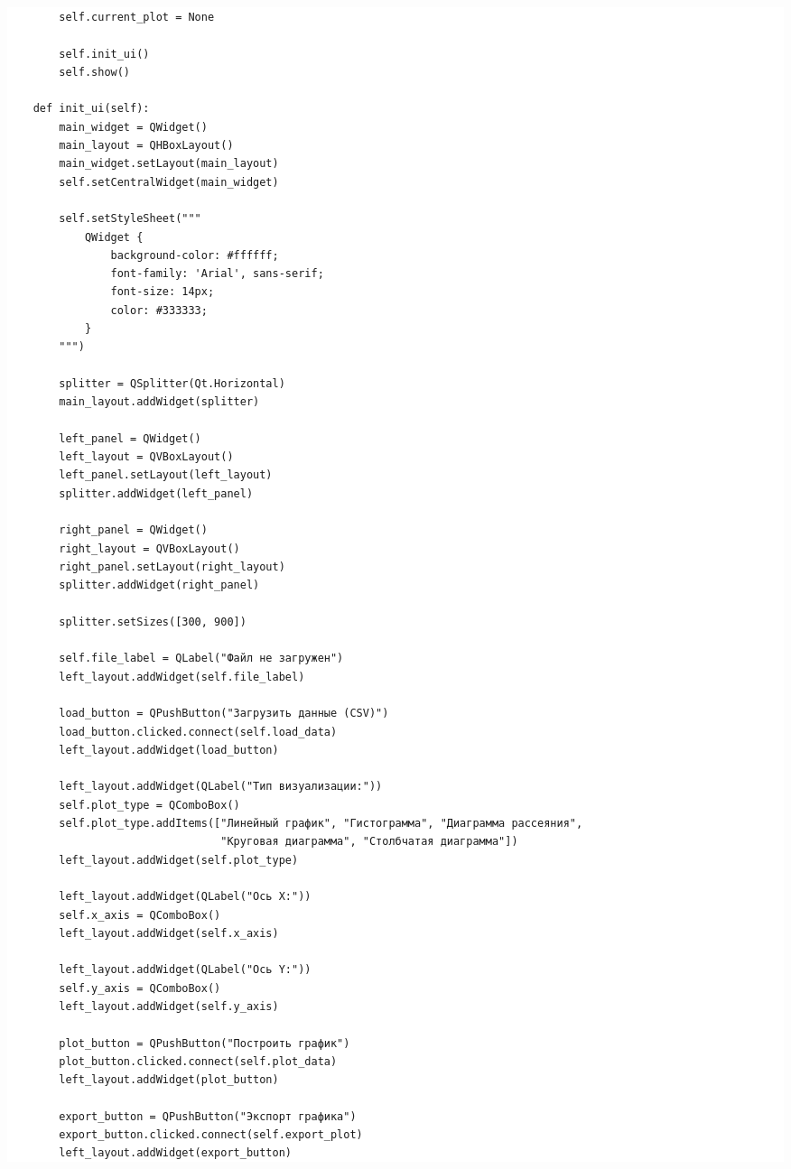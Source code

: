 ```
        self.current_plot = None

        self.init_ui()
        self.show()

    def init_ui(self):
        main_widget = QWidget()
        main_layout = QHBoxLayout()
        main_widget.setLayout(main_layout)
        self.setCentralWidget(main_widget)

        self.setStyleSheet("""
            QWidget {
                background-color: #ffffff;
                font-family: 'Arial', sans-serif;
                font-size: 14px;
                color: #333333;
            }
        """)

        splitter = QSplitter(Qt.Horizontal)
        main_layout.addWidget(splitter)

        left_panel = QWidget()
        left_layout = QVBoxLayout()
        left_panel.setLayout(left_layout)
        splitter.addWidget(left_panel)

        right_panel = QWidget()
        right_layout = QVBoxLayout()
        right_panel.setLayout(right_layout)
        splitter.addWidget(right_panel)

        splitter.setSizes([300, 900])

        self.file_label = QLabel("Файл не загружен")
        left_layout.addWidget(self.file_label)

        load_button = QPushButton("Загрузить данные (CSV)")
        load_button.clicked.connect(self.load_data)
        left_layout.addWidget(load_button)

        left_layout.addWidget(QLabel("Тип визуализации:"))
        self.plot_type = QComboBox()
        self.plot_type.addItems(["Линейный график", "Гистограмма", "Диаграмма рассеяния",
                                 "Круговая диаграмма", "Столбчатая диаграмма"])
        left_layout.addWidget(self.plot_type)

        left_layout.addWidget(QLabel("Ось X:"))
        self.x_axis = QComboBox()
        left_layout.addWidget(self.x_axis)

        left_layout.addWidget(QLabel("Ось Y:"))
        self.y_axis = QComboBox()
        left_layout.addWidget(self.y_axis)

        plot_button = QPushButton("Построить график")
        plot_button.clicked.connect(self.plot_data)
        left_layout.addWidget(plot_button)

        export_button = QPushButton("Экспорт графика")
        export_button.clicked.connect(self.export_plot)
        left_layout.addWidget(export_button)
```